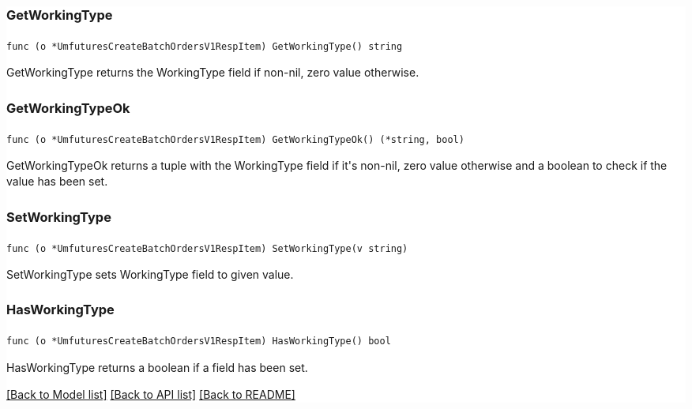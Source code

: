 ### GetWorkingType

`func (o *UmfuturesCreateBatchOrdersV1RespItem) GetWorkingType() string`

GetWorkingType returns the WorkingType field if non-nil, zero value otherwise.

### GetWorkingTypeOk

`func (o *UmfuturesCreateBatchOrdersV1RespItem) GetWorkingTypeOk() (*string, bool)`

GetWorkingTypeOk returns a tuple with the WorkingType field if it's non-nil, zero value otherwise
and a boolean to check if the value has been set.

### SetWorkingType

`func (o *UmfuturesCreateBatchOrdersV1RespItem) SetWorkingType(v string)`

SetWorkingType sets WorkingType field to given value.

### HasWorkingType

`func (o *UmfuturesCreateBatchOrdersV1RespItem) HasWorkingType() bool`

HasWorkingType returns a boolean if a field has been set.


[[Back to Model list]](../README.md#documentation-for-models) [[Back to API list]](../README.md#documentation-for-api-endpoints) [[Back to README]](../README.md)


